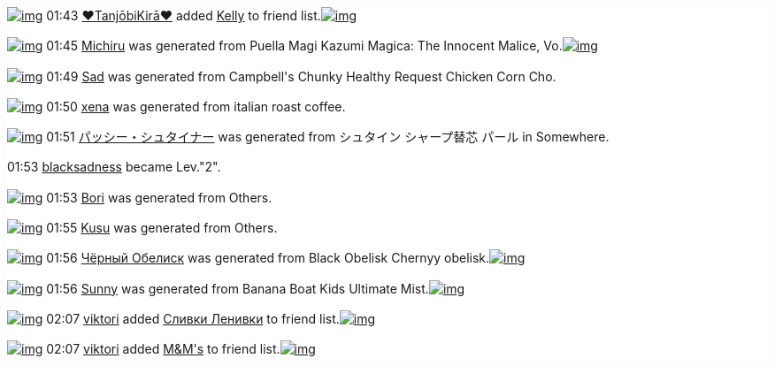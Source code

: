 [![img](http://www.deviantsart.com/33trted.jpeg)](http://www.barcodekanojo.com/user/452089/%E2%99%A5Tanj%C5%8DbiKir%C4%81%E2%99%A5) 01:43 [♥TanjōbiKirā♥](http://www.barcodekanojo.com/user/452089/%E2%99%A5Tanj%C5%8DbiKir%C4%81%E2%99%A5) added [Kelly](http://www.barcodekanojo.com/kanojo/383387/Kelly) to friend list.[![img](http://www.deviantsart.com/3iq79ct.png)](http://www.barcodekanojo.com/kanojo/383387/Kelly)

[![img](http://www.deviantsart.com/1o18l4i.png)](http://www.barcodekanojo.com/kanojo/3079946/Michiru) 01:45 [Michiru](http://www.barcodekanojo.com/kanojo/3079946/Michiru) was generated from Puella Magi Kazumi Magica: The Innocent Malice, Vo.[![img](http://www.deviantsart.com/2kc6981.jpeg)](http://www.barcodekanojo.com/product_images/barcode/5818667/1407257106/Puella%20Magi%20Kazumi%20Magica%3A%20The%20Innocent%20Malice%2C%20Vo.jpg)

[![img](http://www.deviantsart.com/q52ge1.png)](http://www.barcodekanojo.com/kanojo/3079947/Sad) 01:49 [Sad](http://www.barcodekanojo.com/kanojo/3079947/Sad) was generated from Campbell's Chunky Healthy Request Chicken Corn Cho.

[![img](http://www.deviantsart.com/pogds2.png)](http://www.barcodekanojo.com/kanojo/3079948/xena) 01:50 [xena](http://www.barcodekanojo.com/kanojo/3079948/xena) was generated from italian roast coffee.

[![img](http://www.deviantsart.com/hf04de.png)](http://www.barcodekanojo.com/kanojo/3079949/%E3%83%91%E3%83%83%E3%82%B7%E3%83%BC%E3%83%BB%E3%82%B7%E3%83%A5%E3%82%BF%E3%82%A4%E3%83%8A%E3%83%BC) 01:51 [パッシー・シュタイナー](http://www.barcodekanojo.com/kanojo/3079949/%E3%83%91%E3%83%83%E3%82%B7%E3%83%BC%E3%83%BB%E3%82%B7%E3%83%A5%E3%82%BF%E3%82%A4%E3%83%8A%E3%83%BC) was generated from シュタイン シャープ替芯 パール in Somewhere.

01:53 [blacksadness](http://www.barcodekanojo.com/user/478575/blacksadness) became Lev."2".

[![img](http://www.deviantsart.com/3qda1id.png)](http://www.barcodekanojo.com/kanojo/3079950/Bori) 01:53 [Bori](http://www.barcodekanojo.com/kanojo/3079950/Bori) was generated from Others.

[![img](http://www.deviantsart.com/296jmja.png)](http://www.barcodekanojo.com/kanojo/3079951/Kusu) 01:55 [Kusu](http://www.barcodekanojo.com/kanojo/3079951/Kusu) was generated from Others.

[![img](http://www.deviantsart.com/13fs9tu.png)](http://www.barcodekanojo.com/kanojo/3079952/%D0%A7%D1%91%D1%80%D0%BD%D1%8B%D0%B9%20%D0%9E%D0%B1%D0%B5%D0%BB%D0%B8%D1%81%D0%BA) 01:56 [Чёрный Обелиск](http://www.barcodekanojo.com/kanojo/3079952/%D0%A7%D1%91%D1%80%D0%BD%D1%8B%D0%B9%20%D0%9E%D0%B1%D0%B5%D0%BB%D0%B8%D1%81%D0%BA) was generated from Black Obelisk Chernyy obelisk.[![img](http://www.deviantsart.com/39uhprd.jpeg)](http://www.barcodekanojo.com/product_images/barcode/5818673/1407257708/50x50xBlack,P20Obelisk,P20Chernyy,P20obelisk.jpg,qw=88,ah=88.pagespeed.ic.paWaajuJJp.jpg)

[![img](http://www.deviantsart.com/v5idmk.png)](http://www.barcodekanojo.com/kanojo/3079953/Sunny) 01:56 [Sunny](http://www.barcodekanojo.com/kanojo/3079953/Sunny) was generated from Banana Boat Kids Ultimate Mist.[![img](http://www.deviantsart.com/29ip2tu.jpeg)](http://www.barcodekanojo.com/product_images/barcode/5818674/1407257782/Banana%20Boat%20Kids%20Ultimate%20Mist.jpg)

[![img](http://www.deviantsart.com/3fv0ivq.jpeg)](http://www.barcodekanojo.com/user/447181/viktori) 02:07 [viktori](http://www.barcodekanojo.com/user/447181/viktori) added [Сливки Ленивки](http://www.barcodekanojo.com/kanojo/2532546/%D0%A1%D0%BB%D0%B8%D0%B2%D0%BA%D0%B8%20%D0%9B%D0%B5%D0%BD%D0%B8%D0%B2%D0%BA%D0%B8) to friend list.[![img](http://www.deviantsart.com/rkg6p1.png)](http://www.barcodekanojo.com/kanojo/2532546/%D0%A1%D0%BB%D0%B8%D0%B2%D0%BA%D0%B8%20%D0%9B%D0%B5%D0%BD%D0%B8%D0%B2%D0%BA%D0%B8)

[![img](http://www.deviantsart.com/3fv0ivq.jpeg)](http://www.barcodekanojo.com/user/447181/viktori) 02:07 [viktori](http://www.barcodekanojo.com/user/447181/viktori) added [M&amp;M's](http://www.barcodekanojo.com/kanojo/2486712/M%26M%27s) to friend list.[![img](http://www.deviantsart.com/21chbqr.png)](http://www.barcodekanojo.com/kanojo/2486712/M%26M%27s)
